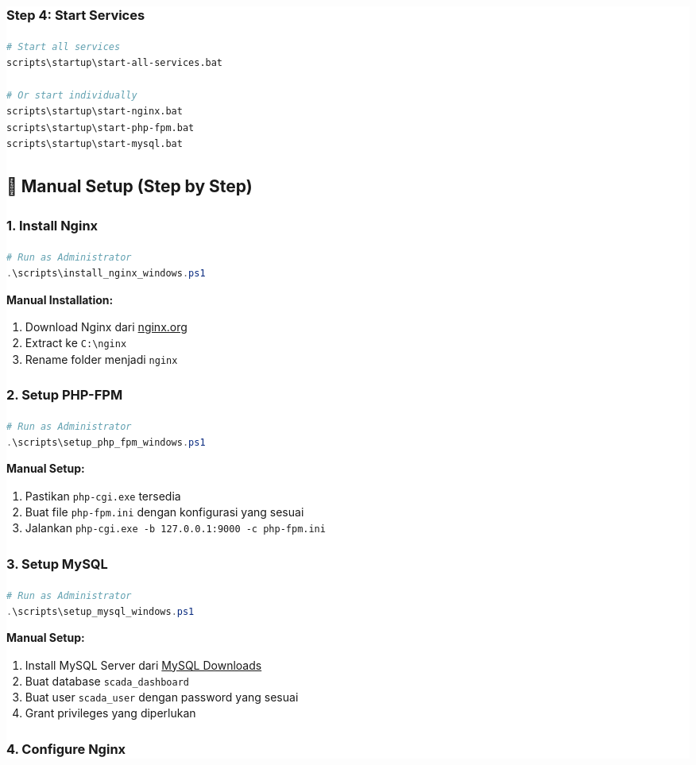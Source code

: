 ### **Step 4: Start Services**

```bash
# Start all services
scripts\startup\start-all-services.bat

# Or start individually
scripts\startup\start-nginx.bat
scripts\startup\start-php-fpm.bat
scripts\startup\start-mysql.bat
```

## 🔧 Manual Setup (Step by Step)

### **1. Install Nginx**

```powershell
# Run as Administrator
.\scripts\install_nginx_windows.ps1
```

**Manual Installation:**

1. Download Nginx dari [nginx.org](http://nginx.org/download/)
2. Extract ke `C:\nginx`
3. Rename folder menjadi `nginx`

### **2. Setup PHP-FPM**

```powershell
# Run as Administrator
.\scripts\setup_php_fpm_windows.ps1
```

**Manual Setup:**

1. Pastikan `php-cgi.exe` tersedia
2. Buat file `php-fpm.ini` dengan konfigurasi yang sesuai
3. Jalankan `php-cgi.exe -b 127.0.0.1:9000 -c php-fpm.ini`

### **3. Setup MySQL**

```powershell
# Run as Administrator
.\scripts\setup_mysql_windows.ps1
```

**Manual Setup:**

1. Install MySQL Server dari [MySQL Downloads](https://dev.mysql.com/downloads/installer/)
2. Buat database `scada_dashboard`
3. Buat user `scada_user` dengan password yang sesuai
4. Grant privileges yang diperlukan

### **4. Configure Nginx**
